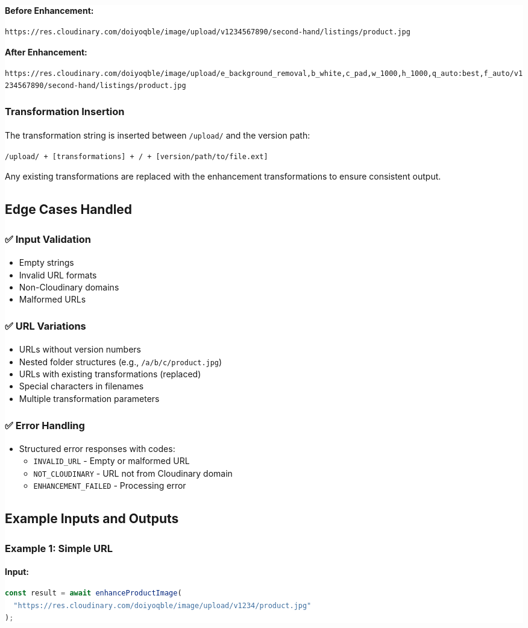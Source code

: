 **Before Enhancement:**
```
https://res.cloudinary.com/doiyoqble/image/upload/v1234567890/second-hand/listings/product.jpg
```

**After Enhancement:**
```
https://res.cloudinary.com/doiyoqble/image/upload/e_background_removal,b_white,c_pad,w_1000,h_1000,q_auto:best,f_auto/v1234567890/second-hand/listings/product.jpg
```

### Transformation Insertion

The transformation string is inserted between `/upload/` and the version path:

```
/upload/ + [transformations] + / + [version/path/to/file.ext]
```

Any existing transformations are replaced with the enhancement transformations to ensure consistent output.

## Edge Cases Handled

### ✅ Input Validation
- Empty strings
- Invalid URL formats
- Non-Cloudinary domains
- Malformed URLs

### ✅ URL Variations
- URLs without version numbers
- Nested folder structures (e.g., `/a/b/c/product.jpg`)
- URLs with existing transformations (replaced)
- Special characters in filenames
- Multiple transformation parameters

### ✅ Error Handling
- Structured error responses with codes:
  - `INVALID_URL` - Empty or malformed URL
  - `NOT_CLOUDINARY` - URL not from Cloudinary domain
  - `ENHANCEMENT_FAILED` - Processing error

## Example Inputs and Outputs

### Example 1: Simple URL

**Input:**
```typescript
const result = await enhanceProductImage(
  "https://res.cloudinary.com/doiyoqble/image/upload/v1234/product.jpg"
);
```
